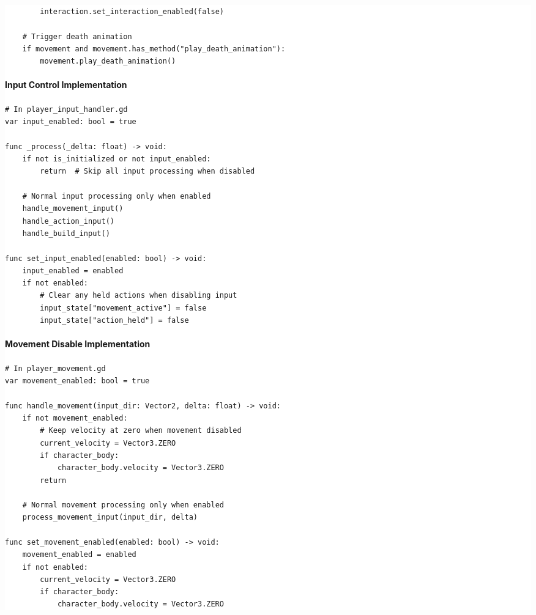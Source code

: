```gdscript
        interaction.set_interaction_enabled(false)
    
    # Trigger death animation
    if movement and movement.has_method("play_death_animation"):
        movement.play_death_animation()
```

#### **Input Control Implementation**
```gdscript
# In player_input_handler.gd
var input_enabled: bool = true

func _process(_delta: float) -> void:
    if not is_initialized or not input_enabled:
        return  # Skip all input processing when disabled
    
    # Normal input processing only when enabled
    handle_movement_input()
    handle_action_input()
    handle_build_input()

func set_input_enabled(enabled: bool) -> void:
    input_enabled = enabled
    if not enabled:
        # Clear any held actions when disabling input
        input_state["movement_active"] = false
        input_state["action_held"] = false
```

#### **Movement Disable Implementation**
```gdscript
# In player_movement.gd
var movement_enabled: bool = true

func handle_movement(input_dir: Vector2, delta: float) -> void:
    if not movement_enabled:
        # Keep velocity at zero when movement disabled
        current_velocity = Vector3.ZERO
        if character_body:
            character_body.velocity = Vector3.ZERO
        return
    
    # Normal movement processing only when enabled
    process_movement_input(input_dir, delta)

func set_movement_enabled(enabled: bool) -> void:
    movement_enabled = enabled
    if not enabled:
        current_velocity = Vector3.ZERO
        if character_body:
            character_body.velocity = Vector3.ZERO
```
